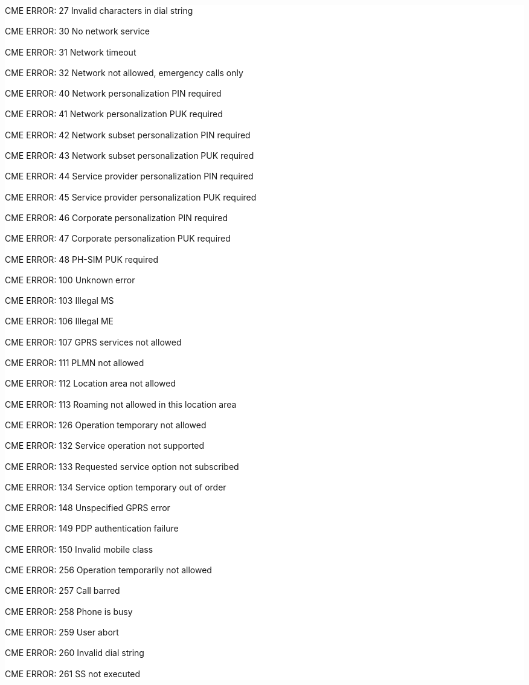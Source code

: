 CME ERROR: 27 Invalid characters in dial string

CME ERROR: 30 No network service

CME ERROR: 31 Network timeout

CME ERROR: 32 Network not allowed, emergency calls only

CME ERROR: 40 Network personalization PIN required

CME ERROR: 41 Network personalization PUK required

CME ERROR: 42 Network subset personalization PIN required

CME ERROR: 43 Network subset personalization PUK required

CME ERROR: 44 Service provider personalization PIN required

CME ERROR: 45 Service provider personalization PUK required

CME ERROR: 46 Corporate personalization PIN required

CME ERROR: 47 Corporate personalization PUK required

CME ERROR: 48 PH-SIM PUK required

CME ERROR: 100 Unknown error

CME ERROR: 103 Illegal MS

CME ERROR: 106 Illegal ME

CME ERROR: 107 GPRS services not allowed

CME ERROR: 111 PLMN not allowed

CME ERROR: 112 Location area not allowed


CME ERROR: 113 Roaming not allowed in this location area

CME ERROR: 126 Operation temporary not allowed

CME ERROR: 132 Service operation not supported

CME ERROR: 133 Requested service option not subscribed

CME ERROR: 134 Service option temporary out of order

CME ERROR: 148 Unspecified GPRS error

CME ERROR: 149 PDP authentication failure

CME ERROR: 150 Invalid mobile class

CME ERROR: 256 Operation temporarily not allowed

CME ERROR: 257 Call barred

CME ERROR: 258 Phone is busy

CME ERROR: 259 User abort

CME ERROR: 260 Invalid dial string

CME ERROR: 261 SS not executed
